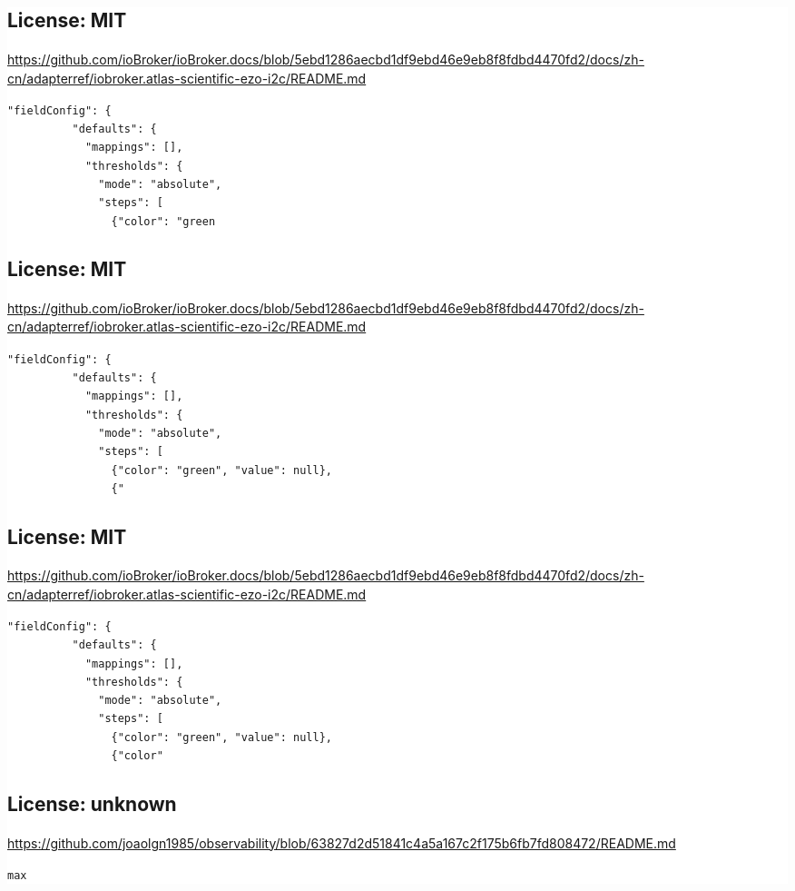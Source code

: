 
## License: MIT
https://github.com/ioBroker/ioBroker.docs/blob/5ebd1286aecbd1df9ebd46e9eb8f8fdbd4470fd2/docs/zh-cn/adapterref/iobroker.atlas-scientific-ezo-i2c/README.md

```
"fieldConfig": {
          "defaults": {
            "mappings": [],
            "thresholds": {
              "mode": "absolute",
              "steps": [
                {"color": "green
```


## License: MIT
https://github.com/ioBroker/ioBroker.docs/blob/5ebd1286aecbd1df9ebd46e9eb8f8fdbd4470fd2/docs/zh-cn/adapterref/iobroker.atlas-scientific-ezo-i2c/README.md

```
"fieldConfig": {
          "defaults": {
            "mappings": [],
            "thresholds": {
              "mode": "absolute",
              "steps": [
                {"color": "green", "value": null},
                {"
```


## License: MIT
https://github.com/ioBroker/ioBroker.docs/blob/5ebd1286aecbd1df9ebd46e9eb8f8fdbd4470fd2/docs/zh-cn/adapterref/iobroker.atlas-scientific-ezo-i2c/README.md

```
"fieldConfig": {
          "defaults": {
            "mappings": [],
            "thresholds": {
              "mode": "absolute",
              "steps": [
                {"color": "green", "value": null},
                {"color"
```


## License: unknown
https://github.com/joaolgn1985/observability/blob/63827d2d51841c4a5a167c2f175b6fb7fd808472/README.md

```
max
```
